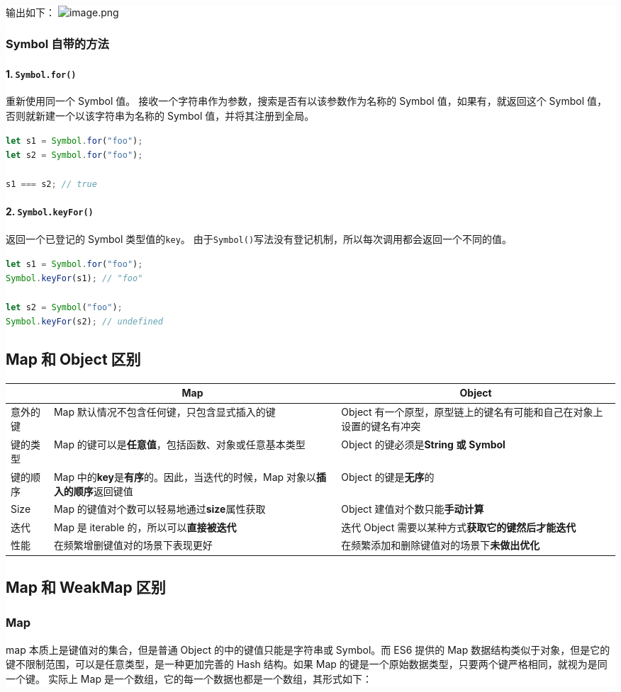 输出如下：
![image.png](https://cdn.nlark.com/yuque/0/2022/png/2324645/1668653745915-fc9503cf-b3b8-4973-b078-26b09f69ba22.png#averageHue=%23212121&clientId=u2b09cbdb-2331-4&crop=0&crop=0&crop=1&crop=1&from=paste&height=116&id=u196ca470&margin=%5Bobject%20Object%5D&name=image.png&originHeight=245&originWidth=583&originalType=binary&ratio=1&rotation=0&showTitle=false&size=46307&status=done&style=none&taskId=uda6b3e15-79e2-4aa7-982d-49fe7eb8eb8&title=&width=275)

### Symbol 自带的方法

#### 1. `Symbol.for()`

重新使用同一个 Symbol 值。
接收一个字符串作为参数，搜索是否有以该参数作为名称的 Symbol 值，如果有，就返回这个 Symbol 值，否则就新建一个以该字符串为名称的 Symbol 值，并将其注册到全局。

```javascript
let s1 = Symbol.for("foo");
let s2 = Symbol.for("foo");

s1 === s2; // true
```

#### 2. `Symbol.keyFor()`

返回一个已登记的 Symbol 类型值的`key`。
由于`Symbol()`写法没有登记机制，所以每次调用都会返回一个不同的值。

```javascript
let s1 = Symbol.for("foo");
Symbol.keyFor(s1); // "foo"

let s2 = Symbol("foo");
Symbol.keyFor(s2); // undefined
```

## Map 和 Object 区别

|          | Map                                                                               | Object                                                                |
| -------- | --------------------------------------------------------------------------------- | --------------------------------------------------------------------- |
| 意外的键 | Map 默认情况不包含任何键，只包含显式插入的键                                      | Object 有一个原型，原型链上的键名有可能和自己在对象上设置的键名有冲突 |
| 键的类型 | Map 的键可以是**任意值**，包括函数、对象或任意基本类型                            | Object 的键必须是**String 或 Symbol**                                 |
| 键的顺序 | Map 中的**key**是**有序**的。因此，当迭代的时候，Map 对象以**插入的顺序**返回键值 | Object 的键是**无序**的                                               |
| Size     | Map 的键值对个数可以轻易地通过**size**属性获取                                    | Object 建值对个数只能**手动计算**                                     |
| 迭代     | Map 是 iterable 的，所以可以**直接被迭代**                                        | 迭代 Object 需要以某种方式**获取它的键然后才能迭代**                  |
| 性能     | 在频繁增删键值对的场景下表现更好                                                  | 在频繁添加和删除键值对的场景下**未做出优化**                          |

## Map 和 WeakMap 区别

### Map

map 本质上是键值对的集合，但是普通 Object 的中的键值只能是字符串或 Symbol。而 ES6 提供的 Map 数据结构类似于对象，但是它的键不限制范围，可以是任意类型，是一种更加完善的 Hash 结构。如果 Map 的键是一个原始数据类型，只要两个键严格相同，就视为是同一个键。
实际上 Map 是一个数组，它的每一个数据也都是一个数组，其形式如下：
